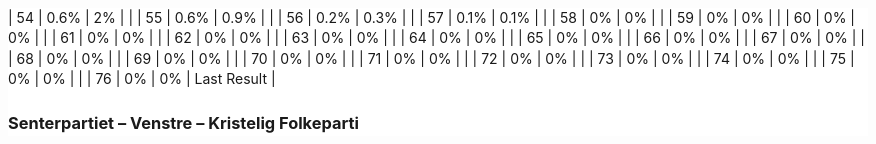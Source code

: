 | 54 | 0.6% | 2% |  |
| 55 | 0.6% | 0.9% |  |
| 56 | 0.2% | 0.3% |  |
| 57 | 0.1% | 0.1% |  |
| 58 | 0% | 0% |  |
| 59 | 0% | 0% |  |
| 60 | 0% | 0% |  |
| 61 | 0% | 0% |  |
| 62 | 0% | 0% |  |
| 63 | 0% | 0% |  |
| 64 | 0% | 0% |  |
| 65 | 0% | 0% |  |
| 66 | 0% | 0% |  |
| 67 | 0% | 0% |  |
| 68 | 0% | 0% |  |
| 69 | 0% | 0% |  |
| 70 | 0% | 0% |  |
| 71 | 0% | 0% |  |
| 72 | 0% | 0% |  |
| 73 | 0% | 0% |  |
| 74 | 0% | 0% |  |
| 75 | 0% | 0% |  |
| 76 | 0% | 0% | Last Result |

### Senterpartiet – Venstre – Kristelig Folkeparti
